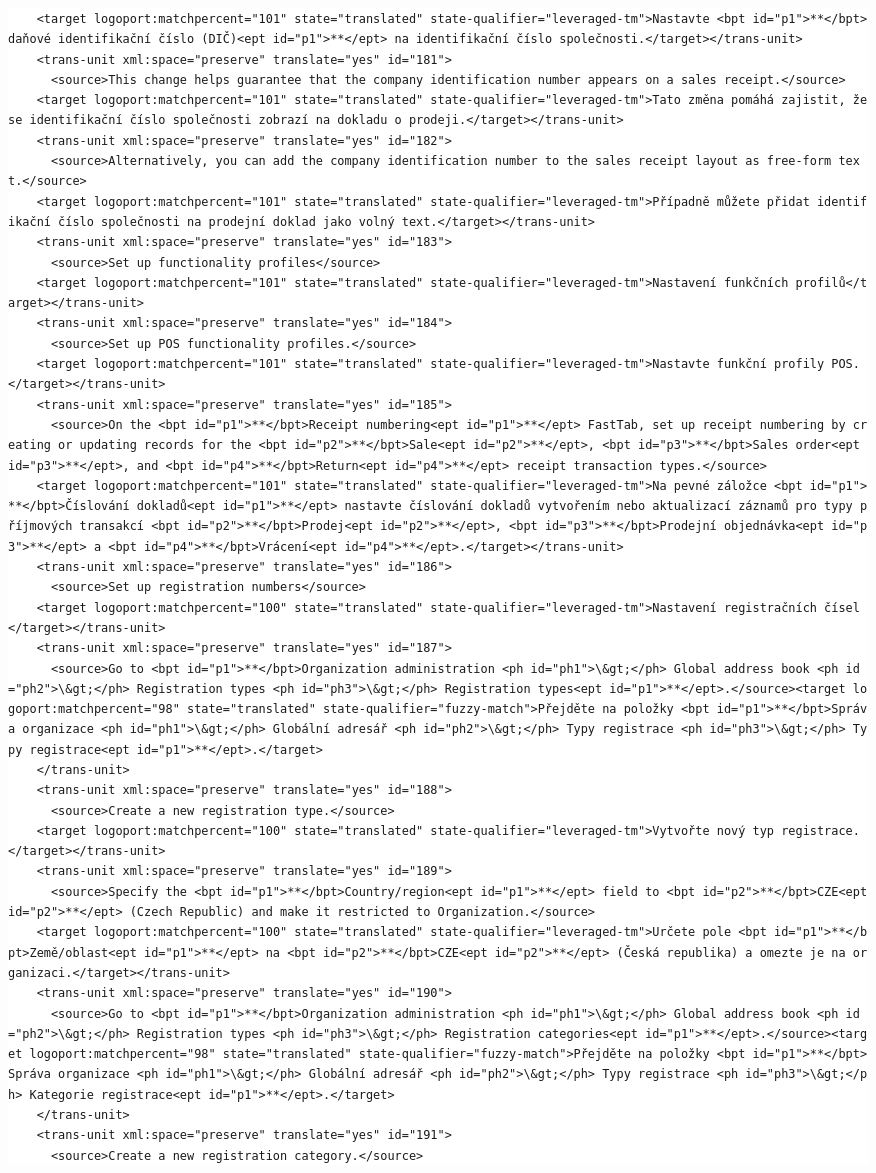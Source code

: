         <target logoport:matchpercent="101" state="translated" state-qualifier="leveraged-tm">Nastavte <bpt id="p1">**</bpt>daňové identifikační číslo (DIČ)<ept id="p1">**</ept> na identifikační číslo společnosti.</target></trans-unit>
        <trans-unit xml:space="preserve" translate="yes" id="181">
          <source>This change helps guarantee that the company identification number appears on a sales receipt.</source>
        <target logoport:matchpercent="101" state="translated" state-qualifier="leveraged-tm">Tato změna pomáhá zajistit, že se identifikační číslo společnosti zobrazí na dokladu o prodeji.</target></trans-unit>
        <trans-unit xml:space="preserve" translate="yes" id="182">
          <source>Alternatively, you can add the company identification number to the sales receipt layout as free-form text.</source>
        <target logoport:matchpercent="101" state="translated" state-qualifier="leveraged-tm">Případně můžete přidat identifikační číslo společnosti na prodejní doklad jako volný text.</target></trans-unit>
        <trans-unit xml:space="preserve" translate="yes" id="183">
          <source>Set up functionality profiles</source>
        <target logoport:matchpercent="101" state="translated" state-qualifier="leveraged-tm">Nastavení funkčních profilů</target></trans-unit>
        <trans-unit xml:space="preserve" translate="yes" id="184">
          <source>Set up POS functionality profiles.</source>
        <target logoport:matchpercent="101" state="translated" state-qualifier="leveraged-tm">Nastavte funkční profily POS.</target></trans-unit>
        <trans-unit xml:space="preserve" translate="yes" id="185">
          <source>On the <bpt id="p1">**</bpt>Receipt numbering<ept id="p1">**</ept> FastTab, set up receipt numbering by creating or updating records for the <bpt id="p2">**</bpt>Sale<ept id="p2">**</ept>, <bpt id="p3">**</bpt>Sales order<ept id="p3">**</ept>, and <bpt id="p4">**</bpt>Return<ept id="p4">**</ept> receipt transaction types.</source>
        <target logoport:matchpercent="101" state="translated" state-qualifier="leveraged-tm">Na pevné záložce <bpt id="p1">**</bpt>Číslování dokladů<ept id="p1">**</ept> nastavte číslování dokladů vytvořením nebo aktualizací záznamů pro typy příjmových transakcí <bpt id="p2">**</bpt>Prodej<ept id="p2">**</ept>, <bpt id="p3">**</bpt>Prodejní objednávka<ept id="p3">**</ept> a <bpt id="p4">**</bpt>Vrácení<ept id="p4">**</ept>.</target></trans-unit>
        <trans-unit xml:space="preserve" translate="yes" id="186">
          <source>Set up registration numbers</source>
        <target logoport:matchpercent="100" state="translated" state-qualifier="leveraged-tm">Nastavení registračních čísel</target></trans-unit>
        <trans-unit xml:space="preserve" translate="yes" id="187">
          <source>Go to <bpt id="p1">**</bpt>Organization administration <ph id="ph1">\&gt;</ph> Global address book <ph id="ph2">\&gt;</ph> Registration types <ph id="ph3">\&gt;</ph> Registration types<ept id="p1">**</ept>.</source><target logoport:matchpercent="98" state="translated" state-qualifier="fuzzy-match">Přejděte na položky <bpt id="p1">**</bpt>Správa organizace <ph id="ph1">\&gt;</ph> Globální adresář <ph id="ph2">\&gt;</ph> Typy registrace <ph id="ph3">\&gt;</ph> Typy registrace<ept id="p1">**</ept>.</target>
        </trans-unit>
        <trans-unit xml:space="preserve" translate="yes" id="188">
          <source>Create a new registration type.</source>
        <target logoport:matchpercent="100" state="translated" state-qualifier="leveraged-tm">Vytvořte nový typ registrace.</target></trans-unit>
        <trans-unit xml:space="preserve" translate="yes" id="189">
          <source>Specify the <bpt id="p1">**</bpt>Country/region<ept id="p1">**</ept> field to <bpt id="p2">**</bpt>CZE<ept id="p2">**</ept> (Czech Republic) and make it restricted to Organization.</source>
        <target logoport:matchpercent="100" state="translated" state-qualifier="leveraged-tm">Určete pole <bpt id="p1">**</bpt>Země/oblast<ept id="p1">**</ept> na <bpt id="p2">**</bpt>CZE<ept id="p2">**</ept> (Česká republika) a omezte je na organizaci.</target></trans-unit>
        <trans-unit xml:space="preserve" translate="yes" id="190">
          <source>Go to <bpt id="p1">**</bpt>Organization administration <ph id="ph1">\&gt;</ph> Global address book <ph id="ph2">\&gt;</ph> Registration types <ph id="ph3">\&gt;</ph> Registration categories<ept id="p1">**</ept>.</source><target logoport:matchpercent="98" state="translated" state-qualifier="fuzzy-match">Přejděte na položky <bpt id="p1">**</bpt>Správa organizace <ph id="ph1">\&gt;</ph> Globální adresář <ph id="ph2">\&gt;</ph> Typy registrace <ph id="ph3">\&gt;</ph> Kategorie registrace<ept id="p1">**</ept>.</target>
        </trans-unit>
        <trans-unit xml:space="preserve" translate="yes" id="191">
          <source>Create a new registration category.</source>
